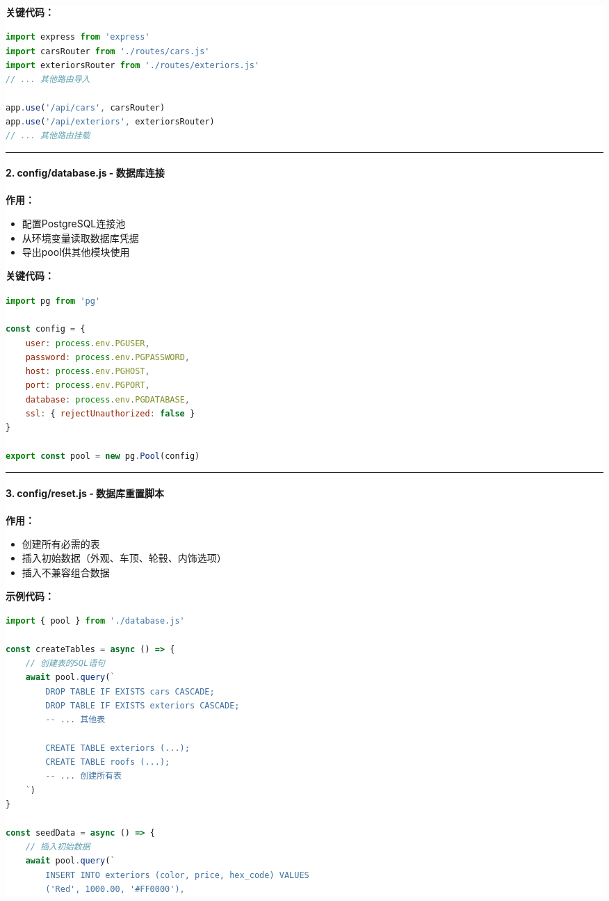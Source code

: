 **关键代码：**
```javascript
import express from 'express'
import carsRouter from './routes/cars.js'
import exteriorsRouter from './routes/exteriors.js'
// ... 其他路由导入

app.use('/api/cars', carsRouter)
app.use('/api/exteriors', exteriorsRouter)
// ... 其他路由挂载
```

---

#### **2. config/database.js** - 数据库连接
**作用：**
- 配置PostgreSQL连接池
- 从环境变量读取数据库凭据
- 导出pool供其他模块使用

**关键代码：**
```javascript
import pg from 'pg'

const config = {
    user: process.env.PGUSER,
    password: process.env.PGPASSWORD,
    host: process.env.PGHOST,
    port: process.env.PGPORT,
    database: process.env.PGDATABASE,
    ssl: { rejectUnauthorized: false }
}

export const pool = new pg.Pool(config)
```

---

#### **3. config/reset.js** - 数据库重置脚本
**作用：**
- 创建所有必需的表
- 插入初始数据（外观、车顶、轮毂、内饰选项）
- 插入不兼容组合数据

**示例代码：**
```javascript
import { pool } from './database.js'

const createTables = async () => {
    // 创建表的SQL语句
    await pool.query(`
        DROP TABLE IF EXISTS cars CASCADE;
        DROP TABLE IF EXISTS exteriors CASCADE;
        -- ... 其他表
        
        CREATE TABLE exteriors (...);
        CREATE TABLE roofs (...);
        -- ... 创建所有表
    `)
}

const seedData = async () => {
    // 插入初始数据
    await pool.query(`
        INSERT INTO exteriors (color, price, hex_code) VALUES
        ('Red', 1000.00, '#FF0000'),
```